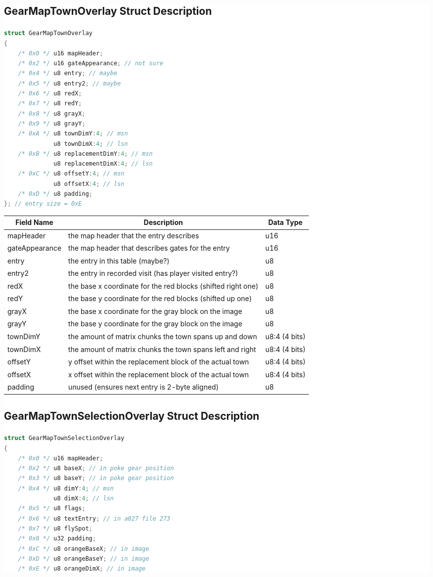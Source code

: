 ## GearMapTownOverlay Struct Description
```c
struct GearMapTownOverlay
{
    /* 0x0 */ u16 mapHeader;
    /* 0x2 */ u16 gateAppearance; // not sure
    /* 0x4 */ u8 entry; // maybe
    /* 0x5 */ u8 entry2; // maybe
    /* 0x6 */ u8 redX;
    /* 0x7 */ u8 redY;
    /* 0x8 */ u8 grayX;
    /* 0x9 */ u8 grayY;
    /* 0xA */ u8 townDimY:4; // msn
              u8 townDimX:4; // lsn
    /* 0xB */ u8 replacementDimY:4; // msn
              u8 replacementDimX:4; // lsn
    /* 0xC */ u8 offsetY:4; // msn
              u8 offsetX:4; // lsn
    /* 0xD */ u8 padding;
}; // entry size = 0xE
```
| Field Name        | Description                                                 | Data Type      |
|-------------------|-------------------------------------------------------------|----------------|
| mapHeader         | the map header that the entry describes                     | u16            |
| gateAppearance    | the map header that describes gates for the entry           | u16            |
| entry             | the entry in this table (maybe?)                            | u8             |
| entry2            | the entry in recorded visit (has player visited entry?)     | u8             |
| redX              | the base x coordinate for the red blocks (shifted right one)| u8             |
| redY              | the base y coordinate for the red blocks (shifted up one)   | u8             |
| grayX             | the base x coordinate for the gray block on the image       | u8             |
| grayY             | the base y coordinate for the gray block on the image       | u8             |
| townDimY          | the amount of matrix chunks the town spans up and down      | u8:4 (4 bits)  |
| townDimX          | the amount of matrix chunks the town spans left and right   | u8:4 (4 bits)  |
| offsetY           | y offset within the replacement block of the actual town    | u8:4 (4 bits)  |
| offsetX           | x offset within the replacement block of the actual town    | u8:4 (4 bits)  |
| padding           | unused (ensures next entry is 2-byte aligned)               | u8             |

## GearMapTownSelectionOverlay Struct Description
```c
struct GearMapTownSelectionOverlay
{
    /* 0x0 */ u16 mapHeader;
    /* 0x2 */ u8 baseX; // in poke gear position
    /* 0x3 */ u8 baseY; // in poke gear position
    /* 0x4 */ u8 dimY:4; // msn
              u8 dimX:4; // lsn
    /* 0x5 */ u8 flags;
    /* 0x6 */ u8 textEntry; // in a027 file 273
    /* 0x7 */ u8 flySpot;
    /* 0x8 */ u32 padding;
    /* 0xC */ u8 orangeBaseX; // in image
    /* 0xD */ u8 orangeBaseY; // in image
    /* 0xE */ u8 orangeDimX; // in image
```